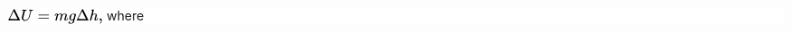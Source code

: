 <span class="latexprocessor-block latexprocessor-68cf8de99d04c2e61ff32cb5b7dff68ac5d7b2aed837d54a02165bff93e8a1d8"><svg xmlns:xlink="http://www.w3.org/1999/xlink" style="width: 13.889ex; height: 2.222ex; vertical-align: -0.667ex; margin-top: 1px; margin-right: 0px; margin-bottom: 1px; margin-left: 0px; " viewBox="0 -736.9033013280564 5978.555555555556 962.8066026561128"><defs><path id="MJMAIN-394-d2f8017830e511e9a5c902b7b6aa38867fbae35442c04850b7cacb7710fc6b35" stroke-width="0" d="M51 0Q46 4 46 7Q46 9 215 357T388 709Q391 716 416 716Q439 716 444 709Q447 705 616 357T786 7Q786 4 781 0H51ZM507 344L384 596L137 92L383 91H630Q630 93 507 344Z"></path><path id="MJMATHI-55-d2f8017830e511e9a5c902b7b6aa38867fbae35442c04850b7cacb7710fc6b35" stroke-width="0" d="M107 637Q73 637 71 641Q70 643 70 649Q70 673 81 682Q83 683 98 683Q139 681 234 681Q268 681 297 681T342 682T362 682Q378 682 378 672Q378 670 376 658Q371 641 366 638H364Q362 638 359 638T352 638T343 637T334 637Q295 636 284 634T266 623Q265 621 238 518T184 302T154 169Q152 155 152 140Q152 86 183 55T269 24Q336 24 403 69T501 205L552 406Q599 598 599 606Q599 633 535 637Q511 637 511 648Q511 650 513 660Q517 676 519 679T529 683Q532 683 561 682T645 680Q696 680 723 681T752 682Q767 682 767 672Q767 650 759 642Q756 637 737 637Q666 633 648 597Q646 592 598 404Q557 235 548 205Q515 105 433 42T263 -22Q171 -22 116 34T60 167V183Q60 201 115 421Q164 622 164 628Q164 635 107 637Z"></path><path id="MJMAIN-3D-d2f8017830e511e9a5c902b7b6aa38867fbae35442c04850b7cacb7710fc6b35" stroke-width="0" d="M56 347Q56 360 70 367H707Q722 359 722 347Q722 336 708 328L390 327H72Q56 332 56 347ZM56 153Q56 168 72 173H708Q722 163 722 153Q722 140 707 133H70Q56 140 56 153Z"></path><path id="MJMATHI-6D-d2f8017830e511e9a5c902b7b6aa38867fbae35442c04850b7cacb7710fc6b35" stroke-width="0" d="M21 287Q22 293 24 303T36 341T56 388T88 425T132 442T175 435T205 417T221 395T229 376L231 369Q231 367 232 367L243 378Q303 442 384 442Q401 442 415 440T441 433T460 423T475 411T485 398T493 385T497 373T500 364T502 357L510 367Q573 442 659 442Q713 442 746 415T780 336Q780 285 742 178T704 50Q705 36 709 31T724 26Q752 26 776 56T815 138Q818 149 821 151T837 153Q857 153 857 145Q857 144 853 130Q845 101 831 73T785 17T716 -10Q669 -10 648 17T627 73Q627 92 663 193T700 345Q700 404 656 404H651Q565 404 506 303L499 291L466 157Q433 26 428 16Q415 -11 385 -11Q372 -11 364 -4T353 8T350 18Q350 29 384 161L420 307Q423 322 423 345Q423 404 379 404H374Q288 404 229 303L222 291L189 157Q156 26 151 16Q138 -11 108 -11Q95 -11 87 -5T76 7T74 17Q74 30 112 181Q151 335 151 342Q154 357 154 369Q154 405 129 405Q107 405 92 377T69 316T57 280Q55 278 41 278H27Q21 284 21 287Z"></path><path id="MJMATHI-67-d2f8017830e511e9a5c902b7b6aa38867fbae35442c04850b7cacb7710fc6b35" stroke-width="0" d="M311 43Q296 30 267 15T206 0Q143 0 105 45T66 160Q66 265 143 353T314 442Q361 442 401 394L404 398Q406 401 409 404T418 412T431 419T447 422Q461 422 470 413T480 394Q480 379 423 152T363 -80Q345 -134 286 -169T151 -205Q10 -205 10 -137Q10 -111 28 -91T74 -71Q89 -71 102 -80T116 -111Q116 -121 114 -130T107 -144T99 -154T92 -162L90 -164H91Q101 -167 151 -167Q189 -167 211 -155Q234 -144 254 -122T282 -75Q288 -56 298 -13Q311 35 311 43ZM384 328L380 339Q377 350 375 354T369 368T359 382T346 393T328 402T306 405Q262 405 221 352Q191 313 171 233T151 117Q151 38 213 38Q269 38 323 108L331 118L384 328Z"></path><path id="MJMAIN-394-d2f8017830e511e9a5c902b7b6aa38867fbae35442c04850b7cacb7710fc6b35" stroke-width="0" d="M51 0Q46 4 46 7Q46 9 215 357T388 709Q391 716 416 716Q439 716 444 709Q447 705 616 357T786 7Q786 4 781 0H51ZM507 344L384 596L137 92L383 91H630Q630 93 507 344Z"></path><path id="MJMATHI-68-d2f8017830e511e9a5c902b7b6aa38867fbae35442c04850b7cacb7710fc6b35" stroke-width="0" d="M137 683Q138 683 209 688T282 694Q294 694 294 685Q294 674 258 534Q220 386 220 383Q220 381 227 388Q288 442 357 442Q411 442 444 415T478 336Q478 285 440 178T402 50Q403 36 407 31T422 26Q450 26 474 56T513 138Q516 149 519 151T535 153Q555 153 555 145Q555 144 551 130Q535 71 500 33Q466 -10 419 -10H414Q367 -10 346 17T325 74Q325 90 361 192T398 345Q398 404 354 404H349Q266 404 205 306L198 293L164 158Q132 28 127 16Q114 -11 83 -11Q69 -11 59 -2T48 16Q48 30 121 320L195 616Q195 629 188 632T149 637H128Q122 643 122 645T124 664Q129 683 137 683Z"></path><path id="MJMAIN-2C-d2f8017830e511e9a5c902b7b6aa38867fbae35442c04850b7cacb7710fc6b35" stroke-width="0" d="M78 35T78 60T94 103T137 121Q165 121 187 96T210 8Q210 -27 201 -60T180 -117T154 -158T130 -185T117 -194Q113 -194 104 -185T95 -172Q95 -168 106 -156T131 -126T157 -76T173 -3V9L172 8Q170 7 167 6T161 3T152 1T140 0Q113 0 96 17Z"></path></defs><g stroke="black" fill="black" stroke-width="0" transform="matrix(1 0 0 -1 0 0)"><use xlink:href="#MJMAIN-394-d2f8017830e511e9a5c902b7b6aa38867fbae35442c04850b7cacb7710fc6b35"></use><use xlink:href="#MJMATHI-55-d2f8017830e511e9a5c902b7b6aa38867fbae35442c04850b7cacb7710fc6b35" x="833" y="0"></use><use xlink:href="#MJMAIN-3D-d2f8017830e511e9a5c902b7b6aa38867fbae35442c04850b7cacb7710fc6b35" x="1877" y="0"></use><use xlink:href="#MJMATHI-6D-d2f8017830e511e9a5c902b7b6aa38867fbae35442c04850b7cacb7710fc6b35" x="2933" y="0"></use><use xlink:href="#MJMATHI-67-d2f8017830e511e9a5c902b7b6aa38867fbae35442c04850b7cacb7710fc6b35" x="3811" y="0"></use><use xlink:href="#MJMAIN-394-d2f8017830e511e9a5c902b7b6aa38867fbae35442c04850b7cacb7710fc6b35" x="4291" y="0"></use><use xlink:href="#MJMATHI-68-d2f8017830e511e9a5c902b7b6aa38867fbae35442c04850b7cacb7710fc6b35" x="5124" y="0"></use><use xlink:href="#MJMAIN-2C-d2f8017830e511e9a5c902b7b6aa38867fbae35442c04850b7cacb7710fc6b35" x="5700" y="0"></use></g></svg></span> where